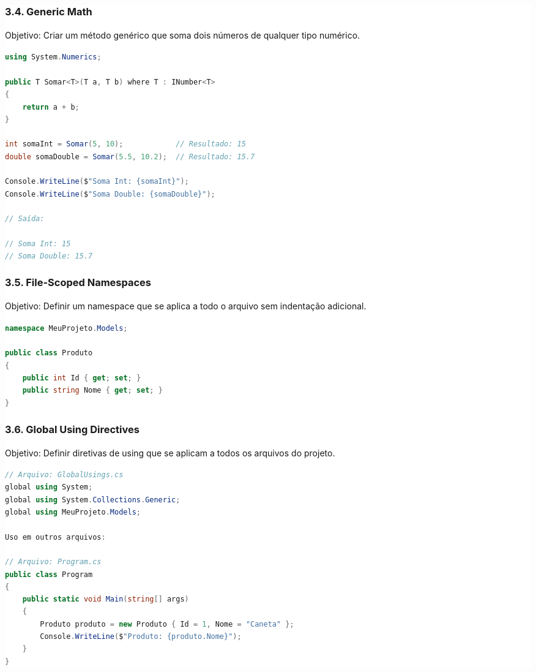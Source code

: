 ### 3.4. Generic Math

Objetivo: Criar um método genérico que soma dois números de qualquer tipo numérico.

```C#
using System.Numerics;

public T Somar<T>(T a, T b) where T : INumber<T>
{
    return a + b;
}

int somaInt = Somar(5, 10);            // Resultado: 15
double somaDouble = Somar(5.5, 10.2);  // Resultado: 15.7

Console.WriteLine($"Soma Int: {somaInt}");
Console.WriteLine($"Soma Double: {somaDouble}");

// Saída:

// Soma Int: 15
// Soma Double: 15.7
```

### 3.5. File-Scoped Namespaces

Objetivo: Definir um namespace que se aplica a todo o arquivo sem indentação adicional.

```C#
namespace MeuProjeto.Models;

public class Produto
{
    public int Id { get; set; }
    public string Nome { get; set; }
}
```

### 3.6. Global Using Directives

Objetivo: Definir diretivas de using que se aplicam a todos os arquivos do projeto.

```C#
// Arquivo: GlobalUsings.cs
global using System;
global using System.Collections.Generic;
global using MeuProjeto.Models;

Uso em outros arquivos:

// Arquivo: Program.cs
public class Program
{
    public static void Main(string[] args)
    {
        Produto produto = new Produto { Id = 1, Nome = "Caneta" };
        Console.WriteLine($"Produto: {produto.Nome}");
    }
}
```
